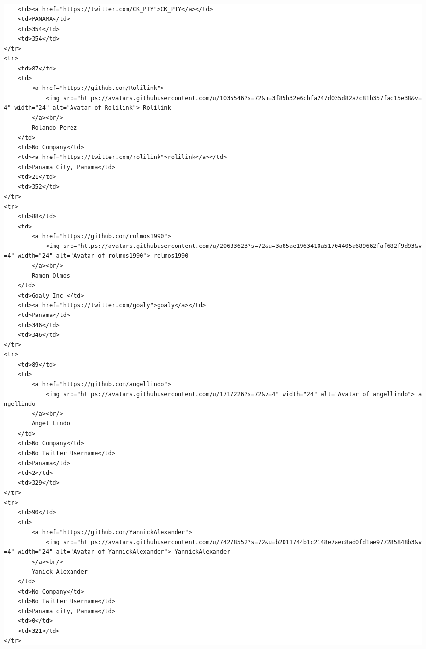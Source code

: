 		<td><a href="https://twitter.com/CK_PTY">CK_PTY</a></td>
		<td>PANAMA</td>
		<td>354</td>
		<td>354</td>
	</tr>
	<tr>
		<td>87</td>
		<td>
			<a href="https://github.com/Rolilink">
				<img src="https://avatars.githubusercontent.com/u/1035546?s=72&u=3f85b32e6cbfa247d035d82a7c81b357fac15e38&v=4" width="24" alt="Avatar of Rolilink"> Rolilink
			</a><br/>
			Rolando Perez
		</td>
		<td>No Company</td>
		<td><a href="https://twitter.com/rolilink">rolilink</a></td>
		<td>Panama City, Panama</td>
		<td>21</td>
		<td>352</td>
	</tr>
	<tr>
		<td>88</td>
		<td>
			<a href="https://github.com/rolmos1990">
				<img src="https://avatars.githubusercontent.com/u/20683623?s=72&u=3a85ae1963410a51704405a689662faf682f9d93&v=4" width="24" alt="Avatar of rolmos1990"> rolmos1990
			</a><br/>
			Ramon Olmos
		</td>
		<td>Goaly Inc </td>
		<td><a href="https://twitter.com/goaly">goaly</a></td>
		<td>Panama</td>
		<td>346</td>
		<td>346</td>
	</tr>
	<tr>
		<td>89</td>
		<td>
			<a href="https://github.com/angellindo">
				<img src="https://avatars.githubusercontent.com/u/1717226?s=72&v=4" width="24" alt="Avatar of angellindo"> angellindo
			</a><br/>
			Angel Lindo
		</td>
		<td>No Company</td>
		<td>No Twitter Username</td>
		<td>Panama</td>
		<td>2</td>
		<td>329</td>
	</tr>
	<tr>
		<td>90</td>
		<td>
			<a href="https://github.com/YannickAlexander">
				<img src="https://avatars.githubusercontent.com/u/74278552?s=72&u=b2011744b1c2148e7aec8ad0fd1ae977285848b3&v=4" width="24" alt="Avatar of YannickAlexander"> YannickAlexander
			</a><br/>
			Yanick Alexander
		</td>
		<td>No Company</td>
		<td>No Twitter Username</td>
		<td>Panama city, Panama</td>
		<td>0</td>
		<td>321</td>
	</tr>